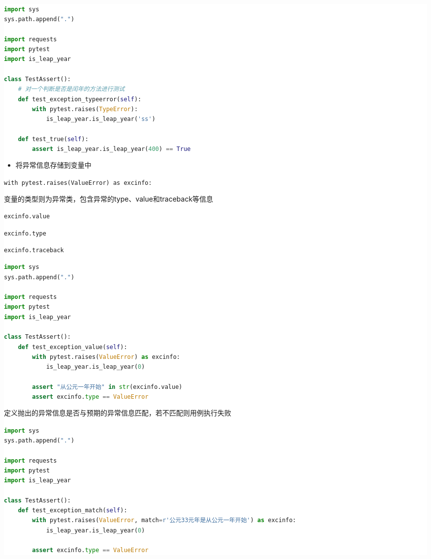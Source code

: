    ```python
   import sys
   sys.path.append(".")
    
   import requests
   import pytest
   import is_leap_year
    
   class TestAssert():
       # 对一个判断是否是闰年的方法进行测试
       def test_exception_typeerror(self):
           with pytest.raises(TypeError):
               is_leap_year.is_leap_year('ss')    
       
       def test_true(self):
           assert is_leap_year.is_leap_year(400) == True
   ```

   - 将异常信息存储到变量中

   `with pytest.raises(ValueError) as excinfo:`

   变量的类型则为异常类，包含异常的type、value和traceback等信息

   `excinfo.value`

   `excinfo.type`

   `excinfo.traceback`

   ```python
   import sys
   sys.path.append(".")
    
   import requests
   import pytest
   import is_leap_year
    
   class TestAssert():
       def test_exception_value(self):
           with pytest.raises(ValueError) as excinfo:
               is_leap_year.is_leap_year(0)        
           
           assert "从公元一年开始" in str(excinfo.value)        
           assert excinfo.type == ValueError
   ```

   定义抛出的异常信息是否与预期的异常信息匹配，若不匹配则用例执行失败

   ```python
   import sys
   sys.path.append(".")
    
   import requests
   import pytest
   import is_leap_year
    
   class TestAssert():
       def test_exception_match(self):
           with pytest.raises(ValueError, match=r'公元33元年是从公元一年开始') as excinfo:
               is_leap_year.is_leap_year(0)        
    
           assert excinfo.type == ValueError
   
   
   ```

   
